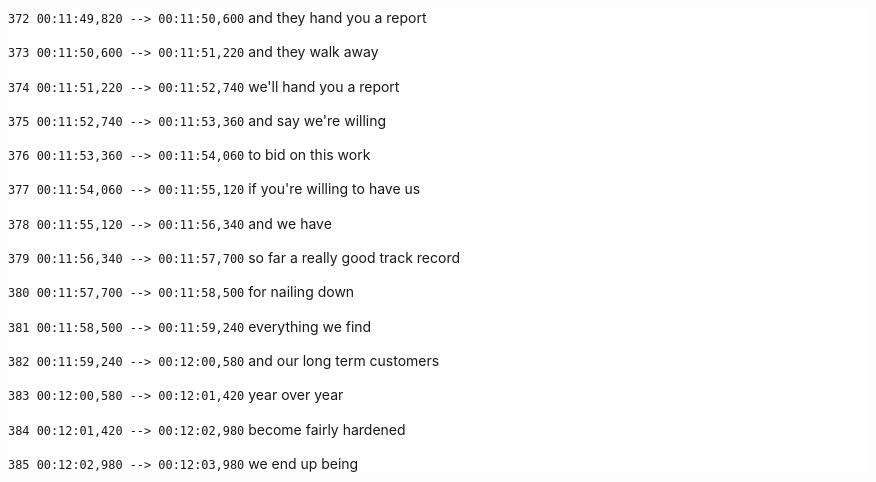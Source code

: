 

`372 00:11:49,820 --> 00:11:50,600`
and they hand you a report



`373 00:11:50,600 --> 00:11:51,220`
and they walk away



`374 00:11:51,220 --> 00:11:52,740`
we'll hand you a report



`375 00:11:52,740 --> 00:11:53,360`
and say we're willing



`376 00:11:53,360 --> 00:11:54,060`
to bid on this work



`377 00:11:54,060 --> 00:11:55,120`
if you're willing to have us



`378 00:11:55,120 --> 00:11:56,340`
and we have



`379 00:11:56,340 --> 00:11:57,700`
so far a really good track record



`380 00:11:57,700 --> 00:11:58,500`
for nailing down



`381 00:11:58,500 --> 00:11:59,240`
everything we find



`382 00:11:59,240 --> 00:12:00,580`
and our long term customers



`383 00:12:00,580 --> 00:12:01,420`
year over year



`384 00:12:01,420 --> 00:12:02,980`
become fairly hardened



`385 00:12:02,980 --> 00:12:03,980`
we end up being
